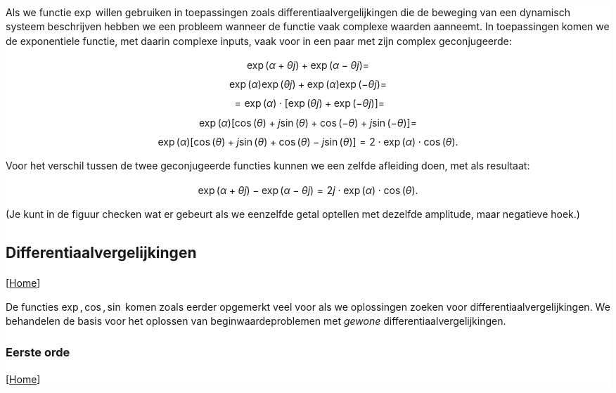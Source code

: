 
Als we functie $\exp$ willen gebruiken in toepassingen zoals differentiaalvergelijkingen die de beweging van een dynamisch systeem beschrijven hebben we een probleem wanneer de functie vaak complexe waarden aanneemt. In toepassingen komen we de exponentiele functie, met daarin complexe inputs, vaak voor in een paar met zijn complex geconjugeerde:

$$ 
\exp(\alpha + \theta j) + \exp (\alpha - \theta j) =
$$
$$
\exp(\alpha) \exp(\theta j) 
+ 
\exp(\alpha) \exp(-\theta j) = 
$$
$$
= \exp(\alpha)\cdot 
\left[ \exp(\theta j) + \exp(-\theta j) \right] =
$$
$$
\exp(\alpha) \left[ 
\cos(\theta) + j\sin(\theta)
+
\cos(-\theta) + j\sin(-\theta)
\right] =
$$
$$
\exp(\alpha) \left[ 
\cos(\theta) + j\sin(\theta)
+
\cos(\theta) - j\sin(\theta)
\right] = 2\cdot \exp(\alpha) \cdot \cos(\theta).
$$

Voor het verschil tussen de twee geconjugeerde functies kunnen we een zelfde afleiding doen, met als resultaat:

$$\exp(\alpha + \theta j) - \exp (\alpha - \theta j) =
 2  j\cdot \exp(\alpha) \cdot \cos(\theta).$$

(Je kunt in de figuur checken wat er gebeurt als we eenzelfde getal optellen met dezelfde amplitude, maar negatieve hoek.)



## Differentiaalvergelijkingen
[[Home](#home)]

De functies $\exp, \cos, \sin$ komen zoals eerder opgemerkt veel voor als we oplossingen zoeken voor differentiaalvergelijkingen. We behandelen de basis voor het oplossen van beginwaardeproblemen met *gewone* differentiaalvergelijkingen.


### Eerste orde
[[Home](#home)]
